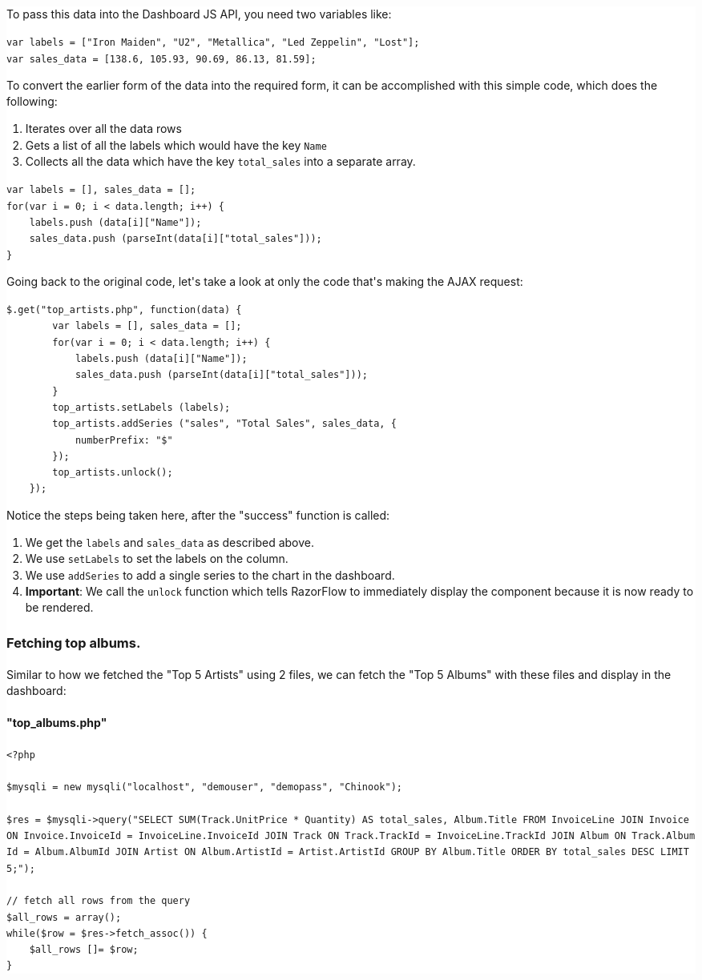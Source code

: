 To pass this data into the Dashboard JS API, you need two variables like:

~~~
var labels = ["Iron Maiden", "U2", "Metallica", "Led Zeppelin", "Lost"];
var sales_data = [138.6, 105.93, 90.69, 86.13, 81.59];
~~~

To convert the earlier form of the data into the required form, it can be accomplished with this simple code, which does the following: 

1. Iterates over all the data rows
2. Gets a list of all the labels which would have the key `Name`
3. Collects all the data which have the key `total_sales` into a separate array.

~~~
var labels = [], sales_data = [];
for(var i = 0; i < data.length; i++) {
	labels.push (data[i]["Name"]);
	sales_data.push (parseInt(data[i]["total_sales"]));
}
~~~	

Going back to the original code, let's take a look at only the code that's making the AJAX request:

~~~
$.get("top_artists.php", function(data) {
		var labels = [], sales_data = [];
		for(var i = 0; i < data.length; i++) {
			labels.push (data[i]["Name"]);
			sales_data.push (parseInt(data[i]["total_sales"]));
		}
		top_artists.setLabels (labels);
		top_artists.addSeries ("sales", "Total Sales", sales_data, {
			numberPrefix: "$"
		});
		top_artists.unlock();
	});
~~~

Notice the steps being taken here, after the "success" function is called:

1. We get the `labels` and `sales_data` as described above.
2. We use `setLabels` to set the labels on the column.
3. We use `addSeries` to add a single series to the chart in the dashboard.
4. **Important**: We call the `unlock` function which tells RazorFlow to immediately display the component because it is now ready to be rendered.

### Fetching top albums.

Similar to how we fetched the "Top 5 Artists" using 2 files, we can fetch the "Top 5 Albums" with these files and display in the dashboard:

#### "top_albums.php"

~~~
<?php

$mysqli = new mysqli("localhost", "demouser", "demopass", "Chinook");

$res = $mysqli->query("SELECT SUM(Track.UnitPrice * Quantity) AS total_sales, Album.Title FROM InvoiceLine JOIN Invoice ON Invoice.InvoiceId = InvoiceLine.InvoiceId JOIN Track ON Track.TrackId = InvoiceLine.TrackId JOIN Album ON Track.AlbumId = Album.AlbumId JOIN Artist ON Album.ArtistId = Artist.ArtistId GROUP BY Album.Title ORDER BY total_sales DESC LIMIT 5;");

// fetch all rows from the query
$all_rows = array();
while($row = $res->fetch_assoc()) {
	$all_rows []= $row;
}
~~~
